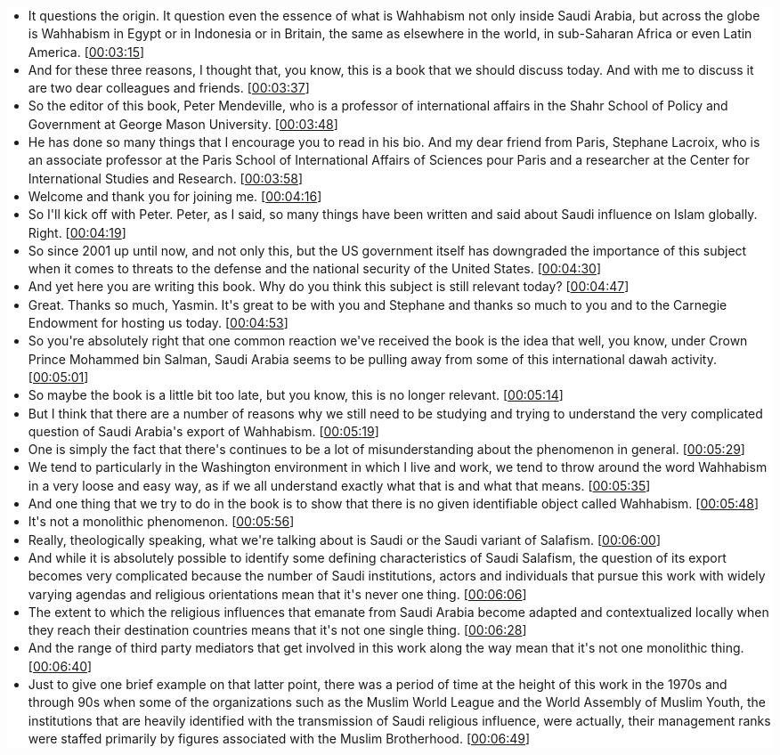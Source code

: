 *  It questions the origin. It question even the essence of what is Wahhabism not only inside Saudi Arabia, but across the globe is Wahhabism in Egypt or in Indonesia or in Britain, the same as elsewhere in the world, in sub-Saharan Africa or even Latin America. [[00:03:15](https://www.youtube.com/watch?v=BbxJAWvM1tc&t=195.38s)]
*  And for these three reasons, I thought that, you know, this is a book that we should discuss today. And with me to discuss it are two dear colleagues and friends. [[00:03:37](https://www.youtube.com/watch?v=BbxJAWvM1tc&t=217.38s)]
*  So the editor of this book, Peter Mendeville, who is a professor of international affairs in the Shahr School of Policy and Government at George Mason University. [[00:03:48](https://www.youtube.com/watch?v=BbxJAWvM1tc&t=228.38s)]
*  He has done so many things that I encourage you to read in his bio. And my dear friend from Paris, Stephane Lacroix, who is an associate professor at the Paris School of International Affairs of Sciences pour Paris and a researcher at the Center for International Studies and Research. [[00:03:58](https://www.youtube.com/watch?v=BbxJAWvM1tc&t=238.38s)]
*  Welcome and thank you for joining me. [[00:04:16](https://www.youtube.com/watch?v=BbxJAWvM1tc&t=256.38s)]
*  So I'll kick off with Peter. Peter, as I said, so many things have been written and said about Saudi influence on Islam globally. Right. [[00:04:19](https://www.youtube.com/watch?v=BbxJAWvM1tc&t=259.38s)]
*  So since 2001 up until now, and not only this, but the US government itself has downgraded the importance of this subject when it comes to threats to the defense and the national security of the United States. [[00:04:30](https://www.youtube.com/watch?v=BbxJAWvM1tc&t=270.38s)]
*  And yet here you are writing this book. Why do you think this subject is still relevant today? [[00:04:47](https://www.youtube.com/watch?v=BbxJAWvM1tc&t=287.38s)]
*  Great. Thanks so much, Yasmin. It's great to be with you and Stephane and thanks so much to you and to the Carnegie Endowment for hosting us today. [[00:04:53](https://www.youtube.com/watch?v=BbxJAWvM1tc&t=293.38s)]
*  So you're absolutely right that one common reaction we've received the book is the idea that well, you know, under Crown Prince Mohammed bin Salman, Saudi Arabia seems to be pulling away from some of this international dawah activity. [[00:05:01](https://www.youtube.com/watch?v=BbxJAWvM1tc&t=301.38s)]
*  So maybe the book is a little bit too late, but you know, this is no longer relevant. [[00:05:14](https://www.youtube.com/watch?v=BbxJAWvM1tc&t=314.38s)]
*  But I think that there are a number of reasons why we still need to be studying and trying to understand the very complicated question of Saudi Arabia's export of Wahhabism. [[00:05:19](https://www.youtube.com/watch?v=BbxJAWvM1tc&t=319.38s)]
*  One is simply the fact that there's continues to be a lot of misunderstanding about the phenomenon in general. [[00:05:29](https://www.youtube.com/watch?v=BbxJAWvM1tc&t=329.38s)]
*  We tend to particularly in the Washington environment in which I live and work, we tend to throw around the word Wahhabism in a very loose and easy way, as if we all understand exactly what that is and what that means. [[00:05:35](https://www.youtube.com/watch?v=BbxJAWvM1tc&t=335.38s)]
*  And one thing that we try to do in the book is to show that there is no given identifiable object called Wahhabism. [[00:05:48](https://www.youtube.com/watch?v=BbxJAWvM1tc&t=348.38s)]
*  It's not a monolithic phenomenon. [[00:05:56](https://www.youtube.com/watch?v=BbxJAWvM1tc&t=356.38s)]
*  Really, theologically speaking, what we're talking about is Saudi or the Saudi variant of Salafism. [[00:06:00](https://www.youtube.com/watch?v=BbxJAWvM1tc&t=360.38s)]
*  And while it is absolutely possible to identify some defining characteristics of Saudi Salafism, the question of its export becomes very complicated because the number of Saudi institutions, actors and individuals that pursue this work with widely varying agendas and religious orientations mean that it's never one thing. [[00:06:06](https://www.youtube.com/watch?v=BbxJAWvM1tc&t=366.38s)]
*  The extent to which the religious influences that emanate from Saudi Arabia become adapted and contextualized locally when they reach their destination countries means that it's not one single thing. [[00:06:28](https://www.youtube.com/watch?v=BbxJAWvM1tc&t=388.38s)]
*  And the range of third party mediators that get involved in this work along the way mean that it's not one monolithic thing. [[00:06:40](https://www.youtube.com/watch?v=BbxJAWvM1tc&t=400.38s)]
*  Just to give one brief example on that latter point, there was a period of time at the height of this work in the 1970s and through 90s when some of the organizations such as the Muslim World League and the World Assembly of Muslim Youth, the institutions that are heavily identified with the transmission of Saudi religious influence, were actually, their management ranks were staffed primarily by figures associated with the Muslim Brotherhood. [[00:06:49](https://www.youtube.com/watch?v=BbxJAWvM1tc&t=409.38s)]